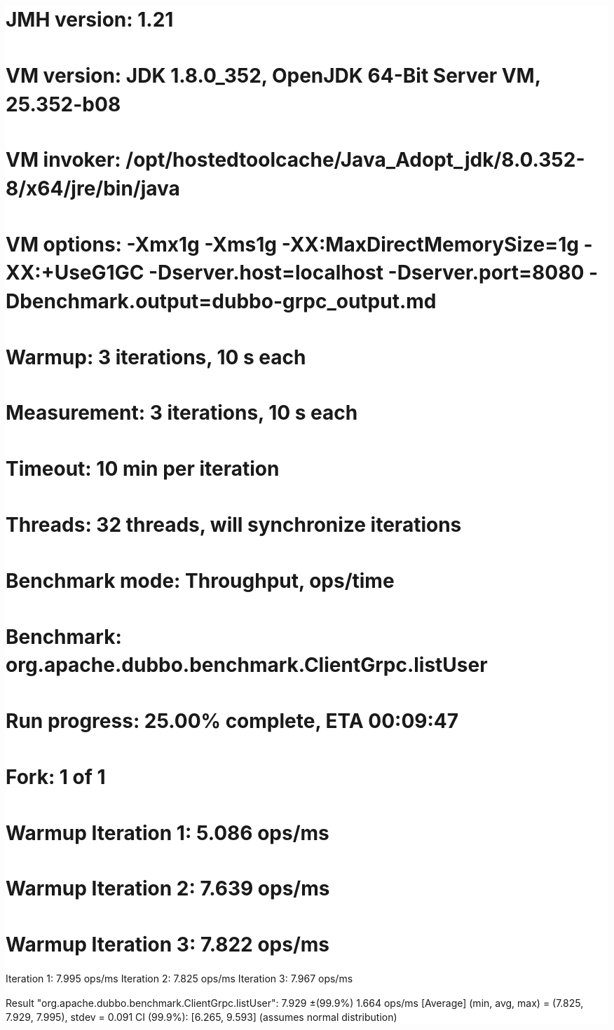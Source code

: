 
# JMH version: 1.21
# VM version: JDK 1.8.0_352, OpenJDK 64-Bit Server VM, 25.352-b08
# VM invoker: /opt/hostedtoolcache/Java_Adopt_jdk/8.0.352-8/x64/jre/bin/java
# VM options: -Xmx1g -Xms1g -XX:MaxDirectMemorySize=1g -XX:+UseG1GC -Dserver.host=localhost -Dserver.port=8080 -Dbenchmark.output=dubbo-grpc_output.md
# Warmup: 3 iterations, 10 s each
# Measurement: 3 iterations, 10 s each
# Timeout: 10 min per iteration
# Threads: 32 threads, will synchronize iterations
# Benchmark mode: Throughput, ops/time
# Benchmark: org.apache.dubbo.benchmark.ClientGrpc.listUser

# Run progress: 25.00% complete, ETA 00:09:47
# Fork: 1 of 1
# Warmup Iteration   1: 5.086 ops/ms
# Warmup Iteration   2: 7.639 ops/ms
# Warmup Iteration   3: 7.822 ops/ms
Iteration   1: 7.995 ops/ms
Iteration   2: 7.825 ops/ms
Iteration   3: 7.967 ops/ms


Result "org.apache.dubbo.benchmark.ClientGrpc.listUser":
  7.929 ±(99.9%) 1.664 ops/ms [Average]
  (min, avg, max) = (7.825, 7.929, 7.995), stdev = 0.091
  CI (99.9%): [6.265, 9.593] (assumes normal distribution)
